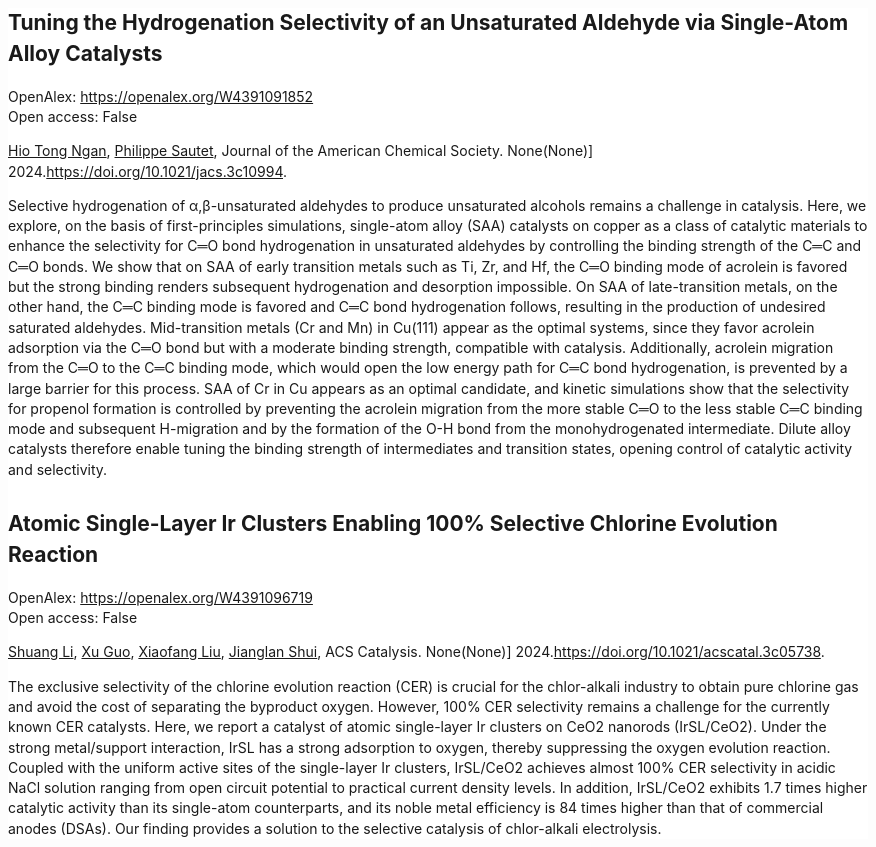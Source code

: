     

## Tuning the Hydrogenation Selectivity of an Unsaturated Aldehyde via Single-Atom Alloy Catalysts   

OpenAlex: https://openalex.org/W4391091852    
Open access: False
    
[Hio Tong Ngan](https://openalex.org/A5089197047), [Philippe Sautet](https://openalex.org/A5025258970), Journal of the American Chemical Society. None(None)] 2024.https://doi.org/10.1021/jacs.3c10994.
    
Selective hydrogenation of α,β-unsaturated aldehydes to produce unsaturated alcohols remains a challenge in catalysis. Here, we explore, on the basis of first-principles simulations, single-atom alloy (SAA) catalysts on copper as a class of catalytic materials to enhance the selectivity for C═O bond hydrogenation in unsaturated aldehydes by controlling the binding strength of the C═C and C═O bonds. We show that on SAA of early transition metals such as Ti, Zr, and Hf, the C═O binding mode of acrolein is favored but the strong binding renders subsequent hydrogenation and desorption impossible. On SAA of late-transition metals, on the other hand, the C═C binding mode is favored and C═C bond hydrogenation follows, resulting in the production of undesired saturated aldehydes. Mid-transition metals (Cr and Mn) in Cu(111) appear as the optimal systems, since they favor acrolein adsorption via the C═O bond but with a moderate binding strength, compatible with catalysis. Additionally, acrolein migration from the C═O to the C═C binding mode, which would open the low energy path for C═C bond hydrogenation, is prevented by a large barrier for this process. SAA of Cr in Cu appears as an optimal candidate, and kinetic simulations show that the selectivity for propenol formation is controlled by preventing the acrolein migration from the more stable C═O to the less stable C═C binding mode and subsequent H-migration and by the formation of the O-H bond from the monohydrogenated intermediate. Dilute alloy catalysts therefore enable tuning the binding strength of intermediates and transition states, opening control of catalytic activity and selectivity.    

    

## Atomic Single-Layer Ir Clusters Enabling 100% Selective Chlorine Evolution Reaction   

OpenAlex: https://openalex.org/W4391096719    
Open access: False
    
[Shuang Li](https://openalex.org/A5061084605), [Xu Guo](https://openalex.org/A5040981831), [Xiaofang Liu](https://openalex.org/A5086532814), [Jianglan Shui](https://openalex.org/A5017390855), ACS Catalysis. None(None)] 2024.https://doi.org/10.1021/acscatal.3c05738.
    
The exclusive selectivity of the chlorine evolution reaction (CER) is crucial for the chlor-alkali industry to obtain pure chlorine gas and avoid the cost of separating the byproduct oxygen. However, 100% CER selectivity remains a challenge for the currently known CER catalysts. Here, we report a catalyst of atomic single-layer Ir clusters on CeO2 nanorods (IrSL/CeO2). Under the strong metal/support interaction, IrSL has a strong adsorption to oxygen, thereby suppressing the oxygen evolution reaction. Coupled with the uniform active sites of the single-layer Ir clusters, IrSL/CeO2 achieves almost 100% CER selectivity in acidic NaCl solution ranging from open circuit potential to practical current density levels. In addition, IrSL/CeO2 exhibits 1.7 times higher catalytic activity than its single-atom counterparts, and its noble metal efficiency is 84 times higher than that of commercial anodes (DSAs). Our finding provides a solution to the selective catalysis of chlor-alkali electrolysis.    
